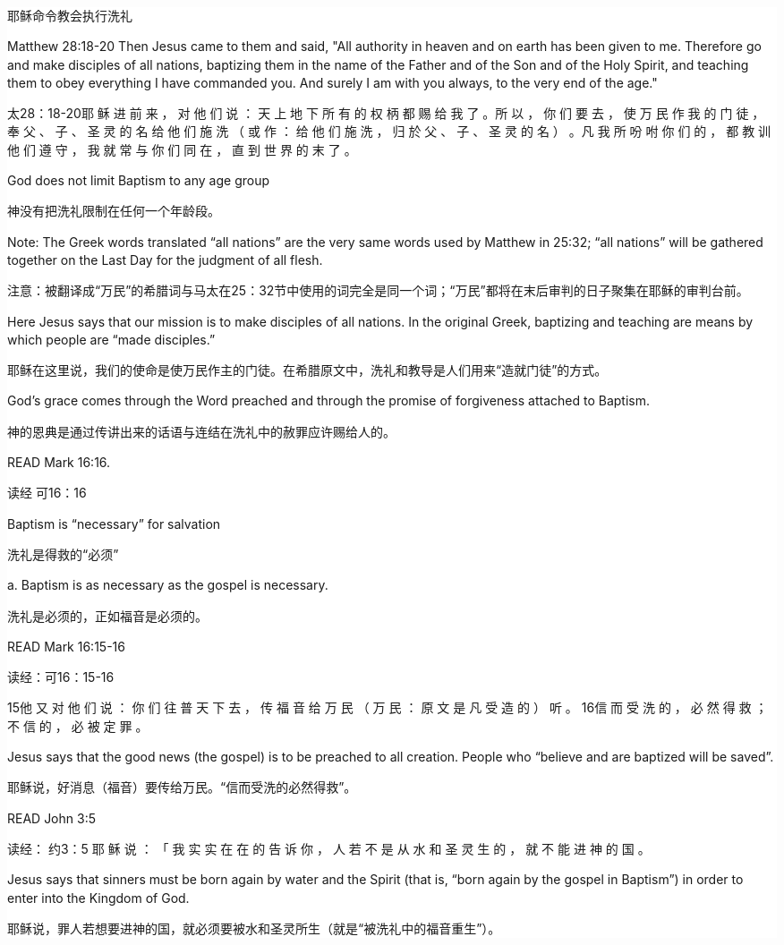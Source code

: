 耶稣命令教会执行洗礼

Matthew 28:18-20 Then Jesus came to them and said, "All authority in heaven and on earth has been given to me. Therefore go and make disciples of all nations, baptizing them in the name of the Father and of the Son and of the Holy Spirit, and teaching them to obey everything I have commanded you. And surely I am with you always, to the very end of the age."

太28：18-20耶 稣 进 前 来 ， 对 他 们 说 ： 天 上 地 下 所 有 的 权 柄 都 赐 给 我 了 。所 以 ， 你 们 要 去 ， 使 万 民 作 我 的 门 徒 ， 奉 父 、 子 、 圣 灵 的 名 给 他 们 施 洗 （ 或 作 ： 给 他 们 施 洗 ， 归 於 父 、 子 、 圣 灵 的 名 ） 。凡 我 所 吩 咐 你 们 的 ， 都 教 训 他 们 遵 守 ， 我 就 常 与 你 们 同 在 ， 直 到 世 界 的 末 了 。

God does not limit Baptism to any age group  

神没有把洗礼限制在任何一个年龄段。

Note:  The Greek words translated “all nations” are the very same words used by Matthew in 25:32; “all nations” will be gathered together on the Last Day for the judgment of all flesh.

注意：被翻译成“万民”的希腊词与马太在25：32节中使用的词完全是同一个词；“万民”都将在末后审判的日子聚集在耶稣的审判台前。

Here Jesus says that our mission is to make disciples of all nations.  In the original Greek, baptizing and teaching are means by which people are “made disciples.”  

耶稣在这里说，我们的使命是使万民作主的门徒。在希腊原文中，洗礼和教导是人们用来“造就门徒”的方式。

God’s grace comes through the Word preached and through the promise of forgiveness attached to Baptism.  

神的恩典是通过传讲出来的话语与连结在洗礼中的赦罪应许赐给人的。

READ Mark 16:16.

读经  可16：16

Baptism is “necessary” for salvation

洗礼是得救的“必须”

a. Baptism is as necessary as the gospel is necessary.

洗礼是必须的，正如福音是必须的。

READ Mark 16:15-16

读经：可16：15-16

15他 又 对 他 们 说 ： 你 们 往 普 天 下 去 ， 传 福 音 给 万 民 （ 万 民 ： 原 文 是 凡 受 造 的 ） 听 。 16信 而 受 洗 的 ， 必 然 得 救 ； 不 信 的 ， 必 被 定 罪 。

Jesus says that the good news (the gospel) is to be preached to all creation. People who “believe and are baptized will be saved”.

耶稣说，好消息（福音）要传给万民。“信而受洗的必然得救”。

READ John 3:5

读经： 约3：5 耶 稣 说 ： 「 我 实 实 在 在 的 告 诉 你 ， 人 若 不 是 从 水 和 圣 灵 生 的 ， 就 不 能 进 神 的 国 。

Jesus says that sinners must be born again by water and the Spirit (that is, “born again by the gospel in Baptism”) in order to enter into the Kingdom of God.

耶稣说，罪人若想要进神的国，就必须要被水和圣灵所生（就是“被洗礼中的福音重生”）。
